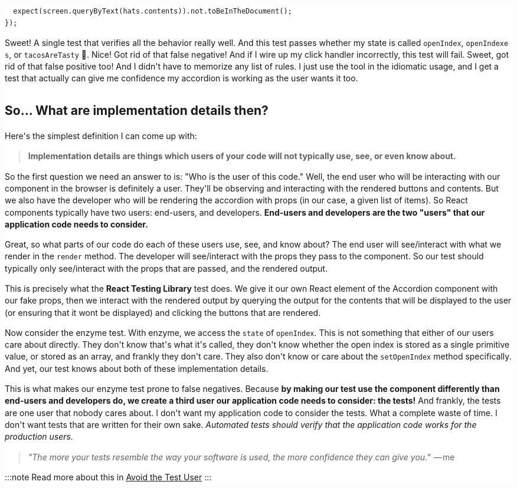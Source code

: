 ```tsx
  expect(screen.queryByText(hats.contents)).not.toBeInTheDocument();
});
```

Sweet! A single test that verifies all the behavior really well. And this test passes whether my state is called `openIndex`, `openIndexes`, or `tacosAreTasty` 🌮. Nice! Got rid of that false negative! And if I wire up my click handler incorrectly, this test will fail. Sweet, got rid of that false positive too! And I didn't have to memorize any list of rules. I just use the tool in the idiomatic usage, and I get a test that actually can give me confidence my accordion is working as the user wants it too.

## So... What are implementation details then?

Here's the simplest definition I can come up with:

> **Implementation details are things which users of your code will not typically use, see, or even know about.**

So the first question we need an answer to is: "Who is the user of this code." Well, the end user who will be interacting with our component in the browser is definitely a user. They'll be observing and interacting with the rendered buttons and contents. But we also have the developer who will be rendering the accordion with props (in our case, a given list of items). So React components typically have two users: end-users, and developers. **End-users and developers are the two "users" that our application code needs to consider.**

Great, so what parts of our code do each of these users use, see, and know about? The end user will see/interact with what we render in the `render` method. The developer will see/interact with the props they pass to the component. So our test should typically only see/interact with the props that are passed, and the rendered output.

This is precisely what the **React Testing Library** test does. We give it our own React element of the Accordion component with our fake props, then we interact with the rendered output by querying the output for the contents that will be displayed to the user (or ensuring that it wont be displayed) and clicking the buttons that are rendered.

Now consider the enzyme test. With enzyme, we access the `state` of `openIndex`. This is not something that either of our users care about directly. They don't know that's what it's called, they don't know whether the open index is stored as a single primitive value, or stored as an array, and frankly they don't care. They also don't know or care about the `setOpenIndex` method specifically. And yet, our test knows about both of these implementation details.

This is what makes our enzyme test prone to false negatives. Because **by making our test use the component differently than end-users and developers do, we create a third user our application code needs to consider: the tests!** And frankly, the tests are one user that nobody cares about. I don't want my application code to consider the tests. What a complete waste of time. I don't want tests that are written for their own sake. _Automated tests should verify that the application code works for the production users._

> _"The more your tests resemble the way your software is used, the more confidence they can give you."_  — me

:::note
Read more about this in [Avoid the Test User](avoid-the-test-user)
:::
